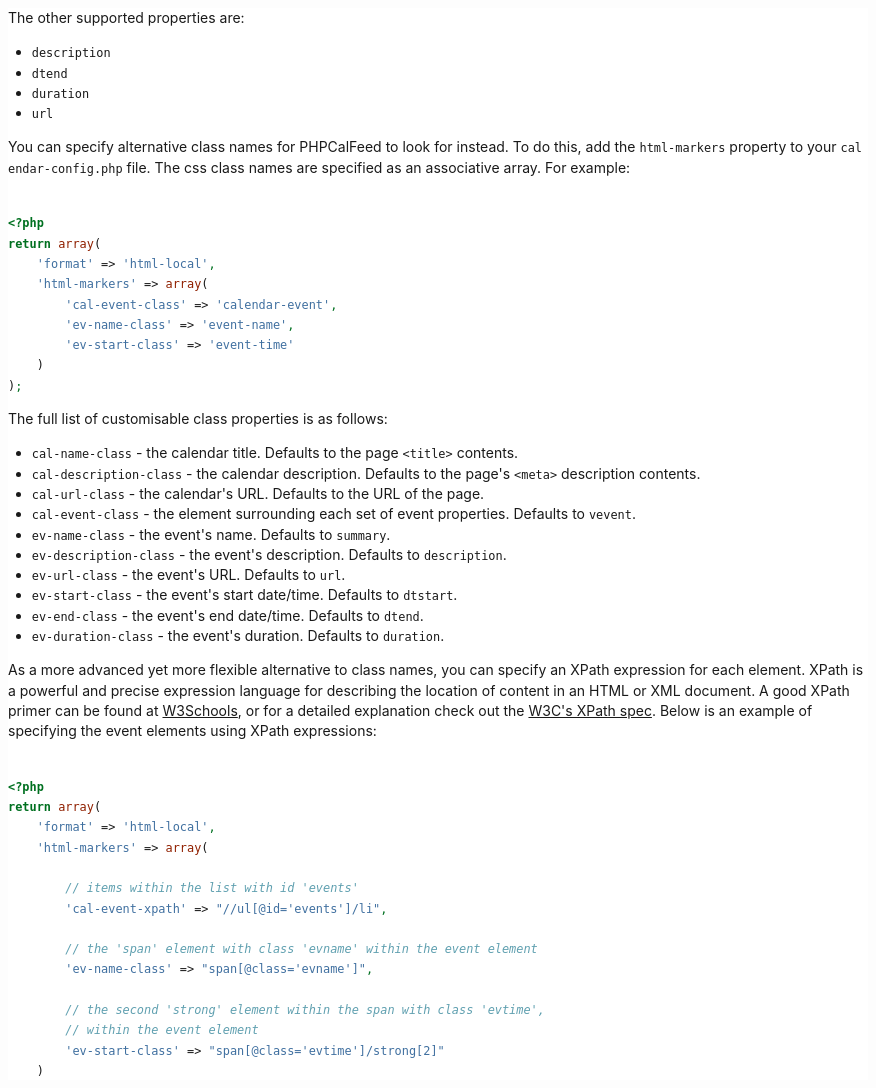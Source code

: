 The other supported properties are: 

* `description`
* `dtend`
* `duration`
* `url`

You can specify alternative class names for PHPCalFeed to look for instead. To 
do this, add the `html-markers` property to your `calendar-config.php` file. 
The css class names are specified as an associative array. For example:

```````````````````````````````````````````````` php

<?php
return array(
	'format' => 'html-local',
	'html-markers' => array(
		'cal-event-class' => 'calendar-event',
		'ev-name-class' => 'event-name',
		'ev-start-class' => 'event-time' 
	)
);


````````````````````````````````````````````````

The full list of customisable class properties is as follows:

* `cal-name-class` - the calendar title. Defaults to the page `<title>` 
  contents.
* `cal-description-class` - the calendar description. Defaults to the page's 
  `<meta>` description contents.
* `cal-url-class` - the calendar's URL. Defaults to the URL of the page.
* `cal-event-class` - the element surrounding each set of event properties. 
  Defaults to `vevent`.
* `ev-name-class` - the event's name. Defaults to `summary`.
* `ev-description-class` - the event's description. Defaults to `description`.
* `ev-url-class` - the event's URL. Defaults to `url`.
* `ev-start-class` - the event's start date/time. Defaults to `dtstart`.
* `ev-end-class` - the event's end date/time. Defaults to `dtend`.
* `ev-duration-class` - the event's duration. Defaults to `duration`.

As a more advanced yet more flexible alternative to class names, you can 
specify an XPath expression for each element. XPath is a powerful and precise 
expression language for describing the location of content in an HTML or XML 
document. A good XPath primer can be found at 
[W3Schools](http://www.w3schools.com/xpath/), or for a detailed explanation 
check out the [W3C's XPath spec](http://www.w3.org/TR/xpath/). Below is an 
example of specifying the event elements using XPath expressions:

```````````````````````````````````````````````` php

<?php
return array(
	'format' => 'html-local',
	'html-markers' => array(
	
		// items within the list with id 'events'
		'cal-event-xpath' => "//ul[@id='events']/li",
		
		// the 'span' element with class 'evname' within the event element
		'ev-name-class' => "span[@class='evname']",
		
		// the second 'strong' element within the span with class 'evtime', 
		// within the event element
		'ev-start-class' => "span[@class='evtime']/strong[2]" 
	)
````````````````````````````````````````````````

[urlfopen]: https://www.php.net/manual/en/filesystem.configuration.php#ini.allow-url-fopen
[openssl ext]: https://www.php.net/manual/en/book.openssl.php
[dom ext]: https://www.php.net/manual/en/book.dom.php
[libxml ext]: https://www.php.net/manual/en/book.libxml.php
[json ext]: https://www.php.net/manual/en/book.json.php
[mbstring ext]: https://www.php.net/manual/en/book.mbstring.php